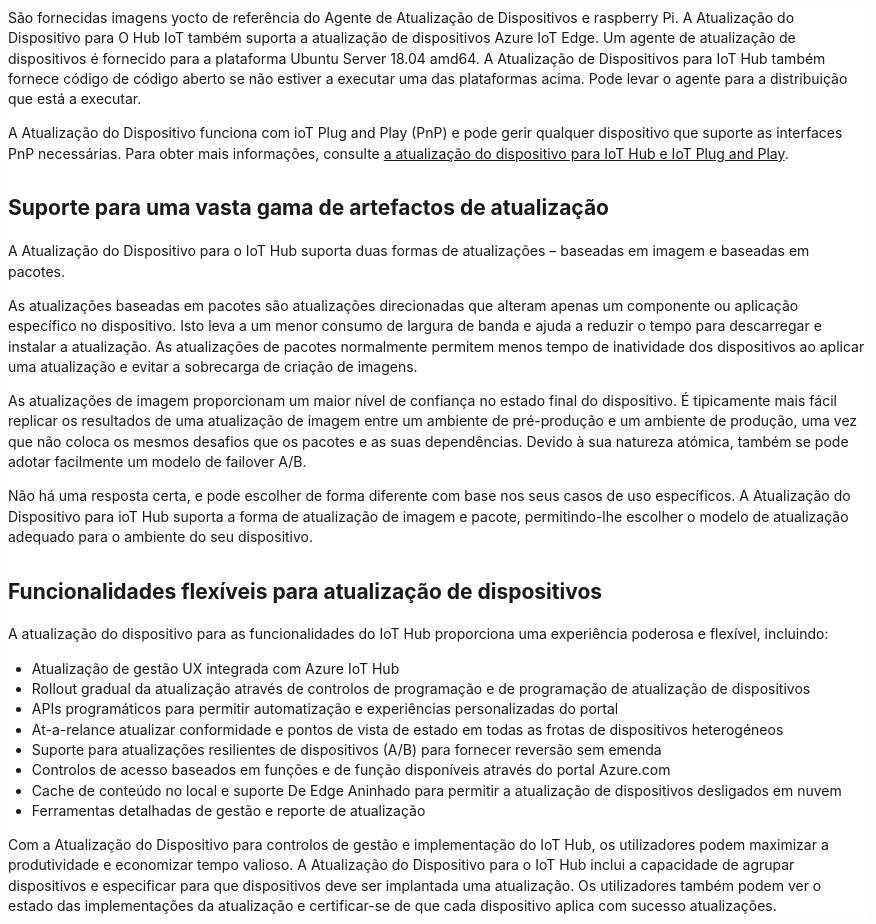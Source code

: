 São fornecidas imagens yocto de referência do Agente de Atualização de Dispositivos e raspberry Pi.
A Atualização do Dispositivo para O Hub IoT também suporta a atualização de dispositivos Azure IoT Edge. Um agente de atualização de dispositivos é fornecido para a plataforma Ubuntu Server 18.04 amd64. A Atualização de Dispositivos para IoT Hub também fornece código de código aberto se não estiver a executar uma das plataformas acima. Pode levar o agente para a distribuição que está a executar.

A Atualização do Dispositivo funciona com ioT Plug and Play (PnP) e pode gerir qualquer dispositivo que suporte as interfaces PnP necessárias. Para obter mais informações, consulte [a atualização do dispositivo para IoT Hub e IoT Plug and Play](device-update-plug-and-play.md).

## <a name="support-for-a-wide-range-of-update-artifacts"></a>Suporte para uma vasta gama de artefactos de atualização

A Atualização do Dispositivo para o IoT Hub suporta duas formas de atualizações – baseadas em imagem e baseadas em pacotes.

As atualizações baseadas em pacotes são atualizações direcionadas que alteram apenas um componente ou aplicação específico no dispositivo. Isto leva a um menor consumo de largura de banda e ajuda a reduzir o tempo para descarregar e instalar a atualização. As atualizações de pacotes normalmente permitem menos tempo de inatividade dos dispositivos ao aplicar uma atualização e evitar a sobrecarga de criação de imagens.

As atualizações de imagem proporcionam um maior nível de confiança no estado final do dispositivo. É tipicamente mais fácil replicar os resultados de uma atualização de imagem entre um ambiente de pré-produção e um ambiente de produção, uma vez que não coloca os mesmos desafios que os pacotes e as suas dependências.
Devido à sua natureza atómica, também se pode adotar facilmente um modelo de failover A/B.

Não há uma resposta certa, e pode escolher de forma diferente com base nos seus casos de uso específicos. A Atualização do Dispositivo para ioT Hub suporta a forma de atualização de imagem e pacote, permitindo-lhe escolher o modelo de atualização adequado para o ambiente do seu dispositivo.

## <a name="flexible-features-for-updating-devices"></a>Funcionalidades flexíveis para atualização de dispositivos

A atualização do dispositivo para as funcionalidades do IoT Hub proporciona uma experiência poderosa e flexível, incluindo:

* Atualização de gestão UX integrada com Azure IoT Hub
* Rollout gradual da atualização através de controlos de programação e de programação de atualização de dispositivos
* APIs programáticos para permitir automatização e experiências personalizadas do portal
* At-a-relance atualizar conformidade e pontos de vista de estado em todas as frotas de dispositivos heterogéneos
* Suporte para atualizações resilientes de dispositivos (A/B) para fornecer reversão sem emenda
* Controlos de acesso baseados em funções e de função disponíveis através do portal Azure.com
* Cache de conteúdo no local e suporte De Edge Aninhado para permitir a atualização de dispositivos desligados em nuvem
* Ferramentas detalhadas de gestão e reporte de atualização 

Com a Atualização do Dispositivo para controlos de gestão e implementação do IoT Hub, os utilizadores podem maximizar a produtividade e economizar tempo valioso. A Atualização do Dispositivo para o IoT Hub inclui a capacidade de agrupar dispositivos e especificar para que dispositivos deve ser implantada uma atualização. Os utilizadores também podem ver o estado das implementações da atualização e certificar-se de que cada dispositivo aplica com sucesso atualizações.
